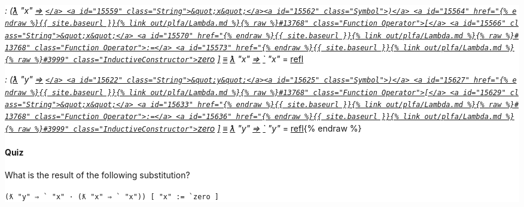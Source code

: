 <a id="15544" href="{% endraw %}{{ site.baseurl }}{% link out/plfa/Lambda.md %}{% raw %}#15544" class="Function">_</a> <a id="15546" class="Symbol">:</a> <a id="15548" class="Symbol">(</a><a id="15549" href="{% endraw %}{{ site.baseurl }}{% link out/plfa/Lambda.md %}{% raw %}#3903" class="InductiveConstructor Operator">ƛ</a> <a id="15551" class="String">&quot;x&quot;</a> <a id="15555" href="{% endraw %}{{ site.baseurl }}{% link out/plfa/Lambda.md %}{% raw %}#3903" class="InductiveConstructor Operator">⇒</a> <a id="15557" href="{% endraw %}{{ site.baseurl }}{% link out/plfa/Lambda.md %}{% raw %}#3863" class="InductiveConstructor Operator">`</a> <a id="15559" class="String">&quot;x&quot;</a><a id="15562" class="Symbol">)</a> <a id="15564" href="{% endraw %}{{ site.baseurl }}{% link out/plfa/Lambda.md %}{% raw %}#13768" class="Function Operator">[</a> <a id="15566" class="String">&quot;x&quot;</a> <a id="15570" href="{% endraw %}{{ site.baseurl }}{% link out/plfa/Lambda.md %}{% raw %}#13768" class="Function Operator">:=</a> <a id="15573" href="{% endraw %}{{ site.baseurl }}{% link out/plfa/Lambda.md %}{% raw %}#3999" class="InductiveConstructor">`zero</a> <a id="15579" href="{% endraw %}{{ site.baseurl }}{% link out/plfa/Lambda.md %}{% raw %}#13768" class="Function Operator">]</a> <a id="15581" href="https://agda.github.io/agda-stdlib/Agda.Builtin.Equality.html#83" class="Datatype Operator">≡</a> <a id="15583" href="{% endraw %}{{ site.baseurl }}{% link out/plfa/Lambda.md %}{% raw %}#3903" class="InductiveConstructor Operator">ƛ</a> <a id="15585" class="String">&quot;x&quot;</a> <a id="15589" href="{% endraw %}{{ site.baseurl }}{% link out/plfa/Lambda.md %}{% raw %}#3903" class="InductiveConstructor Operator">⇒</a> <a id="15591" href="{% endraw %}{{ site.baseurl }}{% link out/plfa/Lambda.md %}{% raw %}#3863" class="InductiveConstructor Operator">`</a> <a id="15593" class="String">&quot;x&quot;</a>
<a id="15597" class="Symbol">_</a> <a id="15599" class="Symbol">=</a> <a id="15601" href="https://agda.github.io/agda-stdlib/Agda.Builtin.Equality.html#140" class="InductiveConstructor">refl</a>

<a id="15607" href="{% endraw %}{{ site.baseurl }}{% link out/plfa/Lambda.md %}{% raw %}#15607" class="Function">_</a> <a id="15609" class="Symbol">:</a> <a id="15611" class="Symbol">(</a><a id="15612" href="{% endraw %}{{ site.baseurl }}{% link out/plfa/Lambda.md %}{% raw %}#3903" class="InductiveConstructor Operator">ƛ</a> <a id="15614" class="String">&quot;y&quot;</a> <a id="15618" href="{% endraw %}{{ site.baseurl }}{% link out/plfa/Lambda.md %}{% raw %}#3903" class="InductiveConstructor Operator">⇒</a> <a id="15620" href="{% endraw %}{{ site.baseurl }}{% link out/plfa/Lambda.md %}{% raw %}#3863" class="InductiveConstructor Operator">`</a> <a id="15622" class="String">&quot;y&quot;</a><a id="15625" class="Symbol">)</a> <a id="15627" href="{% endraw %}{{ site.baseurl }}{% link out/plfa/Lambda.md %}{% raw %}#13768" class="Function Operator">[</a> <a id="15629" class="String">&quot;x&quot;</a> <a id="15633" href="{% endraw %}{{ site.baseurl }}{% link out/plfa/Lambda.md %}{% raw %}#13768" class="Function Operator">:=</a> <a id="15636" href="{% endraw %}{{ site.baseurl }}{% link out/plfa/Lambda.md %}{% raw %}#3999" class="InductiveConstructor">`zero</a> <a id="15642" href="{% endraw %}{{ site.baseurl }}{% link out/plfa/Lambda.md %}{% raw %}#13768" class="Function Operator">]</a> <a id="15644" href="https://agda.github.io/agda-stdlib/Agda.Builtin.Equality.html#83" class="Datatype Operator">≡</a> <a id="15646" href="{% endraw %}{{ site.baseurl }}{% link out/plfa/Lambda.md %}{% raw %}#3903" class="InductiveConstructor Operator">ƛ</a> <a id="15648" class="String">&quot;y&quot;</a> <a id="15652" href="{% endraw %}{{ site.baseurl }}{% link out/plfa/Lambda.md %}{% raw %}#3903" class="InductiveConstructor Operator">⇒</a> <a id="15654" href="{% endraw %}{{ site.baseurl }}{% link out/plfa/Lambda.md %}{% raw %}#3863" class="InductiveConstructor Operator">`</a> <a id="15656" class="String">&quot;y&quot;</a>
<a id="15660" class="Symbol">_</a> <a id="15662" class="Symbol">=</a> <a id="15664" href="https://agda.github.io/agda-stdlib/Agda.Builtin.Equality.html#140" class="InductiveConstructor">refl</a>{% endraw %}</pre>

#### Quiz

What is the result of the following substitution?

    (ƛ "y" ⇒ ` "x" · (ƛ "x" ⇒ ` "x")) [ "x" := `zero ]
